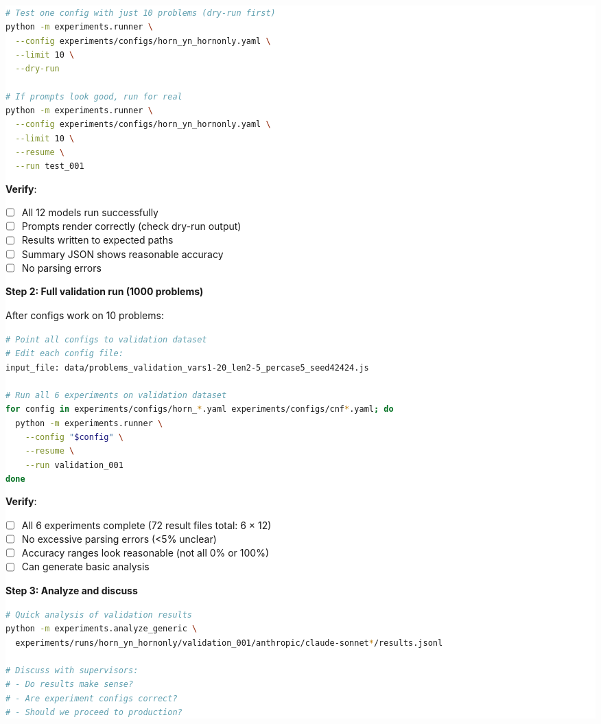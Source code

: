 ```bash
# Test one config with just 10 problems (dry-run first)
python -m experiments.runner \
  --config experiments/configs/horn_yn_hornonly.yaml \
  --limit 10 \
  --dry-run

# If prompts look good, run for real
python -m experiments.runner \
  --config experiments/configs/horn_yn_hornonly.yaml \
  --limit 10 \
  --resume \
  --run test_001
```

**Verify**:
- [ ] All 12 models run successfully
- [ ] Prompts render correctly (check dry-run output)
- [ ] Results written to expected paths
- [ ] Summary JSON shows reasonable accuracy
- [ ] No parsing errors

**Step 2: Full validation run (1000 problems)**

After configs work on 10 problems:

```bash
# Point all configs to validation dataset
# Edit each config file:
input_file: data/problems_validation_vars1-20_len2-5_percase5_seed42424.js

# Run all 6 experiments on validation dataset
for config in experiments/configs/horn_*.yaml experiments/configs/cnf*.yaml; do
  python -m experiments.runner \
    --config "$config" \
    --resume \
    --run validation_001
done
```

**Verify**:
- [ ] All 6 experiments complete (72 result files total: 6 × 12)
- [ ] No excessive parsing errors (<5% unclear)
- [ ] Accuracy ranges look reasonable (not all 0% or 100%)
- [ ] Can generate basic analysis

**Step 3: Analyze and discuss**

```bash
# Quick analysis of validation results
python -m experiments.analyze_generic \
  experiments/runs/horn_yn_hornonly/validation_001/anthropic/claude-sonnet*/results.jsonl

# Discuss with supervisors:
# - Do results make sense?
# - Are experiment configs correct?
# - Should we proceed to production?
```
